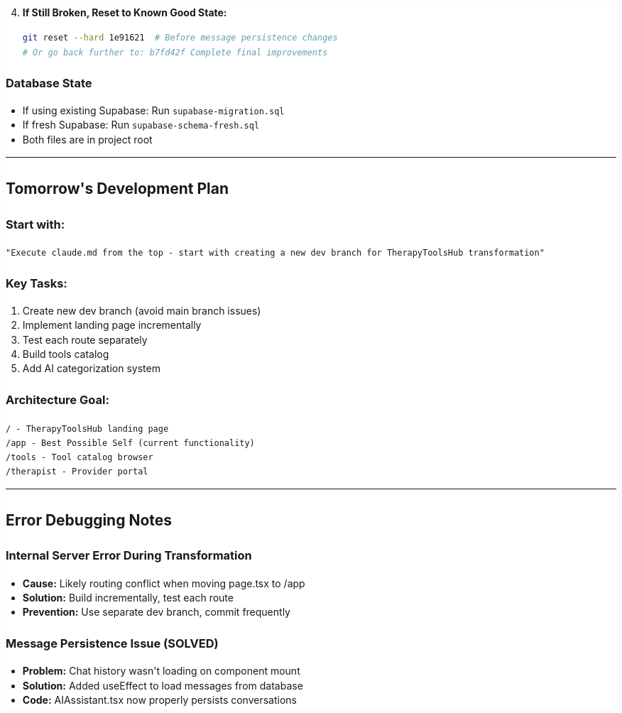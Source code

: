 4. **If Still Broken, Reset to Known Good State:**
   ```bash
   git reset --hard 1e91621  # Before message persistence changes
   # Or go back further to: b7fd42f Complete final improvements
   ```

### Database State
- If using existing Supabase: Run `supabase-migration.sql`
- If fresh Supabase: Run `supabase-schema-fresh.sql`
- Both files are in project root

---

## Tomorrow's Development Plan

### Start with:
```
"Execute claude.md from the top - start with creating a new dev branch for TherapyToolsHub transformation"
```

### Key Tasks:
1. Create new dev branch (avoid main branch issues)
2. Implement landing page incrementally
3. Test each route separately
4. Build tools catalog
5. Add AI categorization system

### Architecture Goal:
```
/ - TherapyToolsHub landing page
/app - Best Possible Self (current functionality)
/tools - Tool catalog browser
/therapist - Provider portal
```

---

## Error Debugging Notes

### Internal Server Error During Transformation
- **Cause:** Likely routing conflict when moving page.tsx to /app
- **Solution:** Build incrementally, test each route
- **Prevention:** Use separate dev branch, commit frequently

### Message Persistence Issue (SOLVED)
- **Problem:** Chat history wasn't loading on component mount
- **Solution:** Added useEffect to load messages from database
- **Code:** AIAssistant.tsx now properly persists conversations
